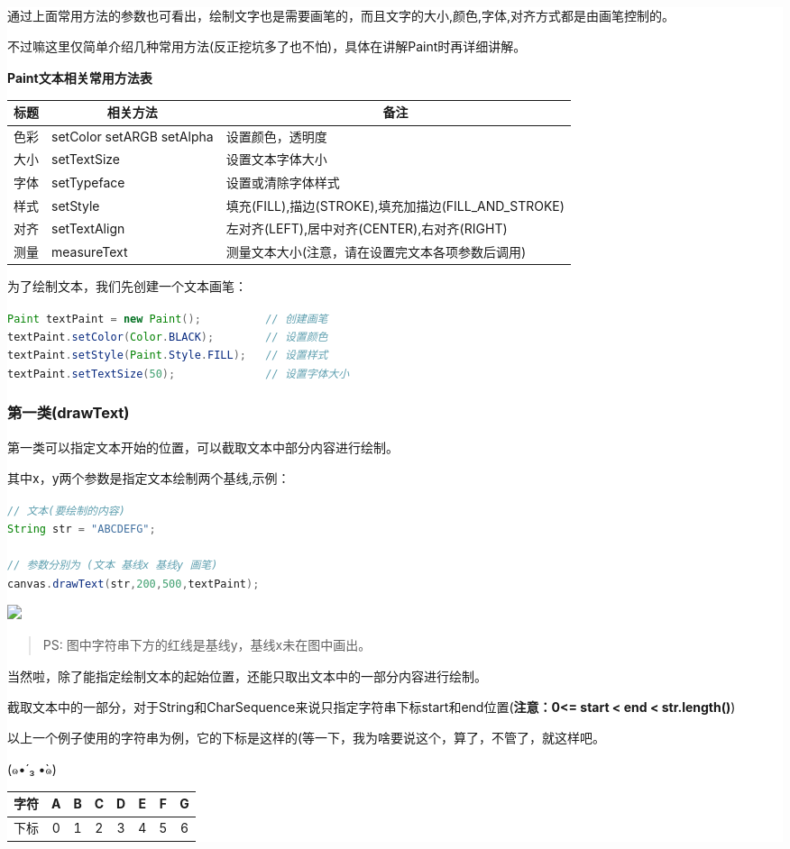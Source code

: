 通过上面常用方法的参数也可看出，绘制文字也是需要画笔的，而且文字的大小,颜色,字体,对齐方式都是由画笔控制的。

不过嘛这里仅简单介绍几种常用方法(反正挖坑多了也不怕)，具体在讲解Paint时再详细讲解。

**Paint文本相关常用方法表**

| 标题   | 相关方法                      | 备注                                       |
| ---- | ------------------------- | ---------------------------------------- |
| 色彩   | setColor setARGB setAlpha | 设置颜色，透明度                                 |
| 大小   | setTextSize               | 设置文本字体大小                                 |
| 字体   | setTypeface               | 设置或清除字体样式                                |
| 样式   | setStyle                  | 填充(FILL),描边(STROKE),填充加描边(FILL_AND_STROKE) |
| 对齐   | setTextAlign              | 左对齐(LEFT),居中对齐(CENTER),右对齐(RIGHT)        |
| 测量   | measureText               | 测量文本大小(注意，请在设置完文本各项参数后调用)                |

为了绘制文本，我们先创建一个文本画笔：

``` java
Paint textPaint = new Paint();          // 创建画笔
textPaint.setColor(Color.BLACK);        // 设置颜色
textPaint.setStyle(Paint.Style.FILL);   // 设置样式
textPaint.setTextSize(50);              // 设置字体大小
```

### 第一类(drawText)
第一类可以指定文本开始的位置，可以截取文本中部分内容进行绘制。

其中x，y两个参数是指定文本绘制两个基线,示例：

``` java
// 文本(要绘制的内容)
String str = "ABCDEFG";

// 参数分别为 (文本 基线x 基线y 画笔)
canvas.drawText(str,200,500,textPaint);
```

<img src="http://ww2.sinaimg.cn/large/005Xtdi2jw1f72i979lvfj30dw0nujrt.jpg" width = "300" />  

> PS: 图中字符串下方的红线是基线y，基线x未在图中画出。

当然啦，除了能指定绘制文本的起始位置，还能只取出文本中的一部分内容进行绘制。

截取文本中的一部分，对于String和CharSequence来说只指定字符串下标start和end位置(**注意：0<= start < end < str.length()**)

以上一个例子使用的字符串为例，它的下标是这样的(等一下，我为啥要说这个，算了，不管了，就这样吧。

(๑•́ ₃ •̀๑)

|  字符  |  A   |  B   |  C   |  D   |  E   |  F   |  G   |
| :--: | :--: | :--: | :--: | :--: | :--: | :--: | :--: |
|  下标  |  0   |  1   |  2   |  3   |  4   |  5   |  6   |
